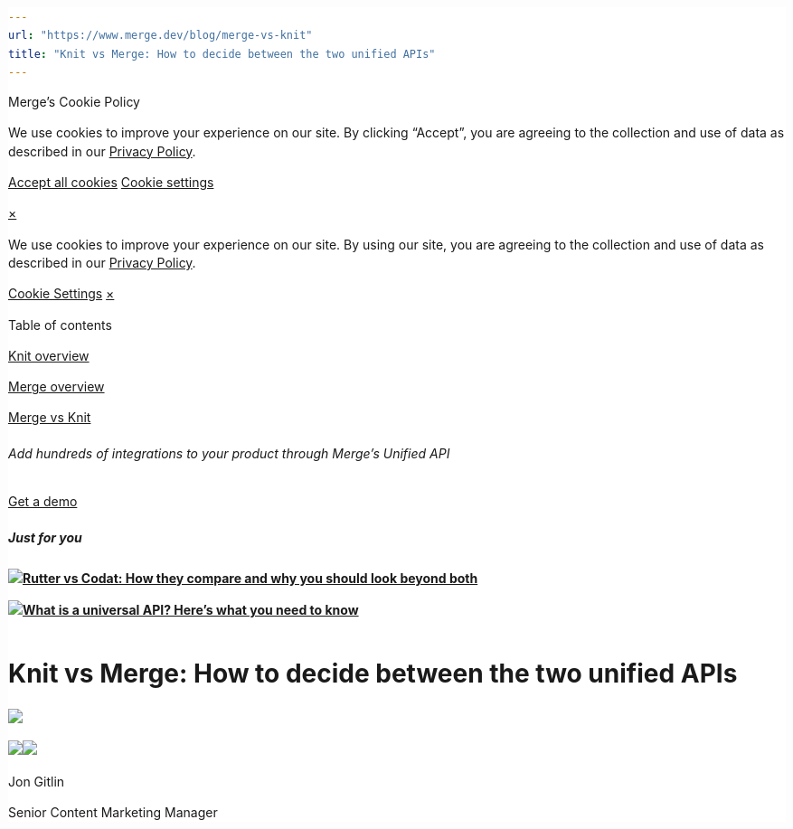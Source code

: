 ```yaml
---
url: "https://www.merge.dev/blog/merge-vs-knit"
title: "Knit vs Merge: How to decide between the two unified APIs"
---
```


Merge’s Cookie Policy

We use cookies to improve your experience on our site. By clicking “Accept”, you are agreeing to the collection and use of data as described in our [Privacy Policy](https://www.merge.dev/legal/privacy-policy).

[Accept all cookies](https://www.merge.dev/blog/merge-vs-knit#) [Cookie settings](https://www.merge.dev/cookie-settings)

[×](https://www.merge.dev/blog/merge-vs-knit#)

We use cookies to improve your experience on our site. By using our site, you are agreeing to the collection and use of data as described in our [Privacy Policy](https://www.merge.dev/legal/privacy-policy).

[Cookie Settings](https://www.merge.dev/archive/cookie-settings) [×](https://www.merge.dev/blog/merge-vs-knit#)

Table of contents

[Knit overview](https://www.merge.dev/blog/merge-vs-knit#knit-overview)

[Merge overview](https://www.merge.dev/blog/merge-vs-knit#merge-overview)

[Merge vs Knit](https://www.merge.dev/blog/merge-vs-knit#merge-vs-knit)

###### Add hundreds of integrations to your product through Merge’s Unified API

[Get a demo](https://www.merge.dev/get-in-touch?utm_btn=dr-page-blog%2Fmerge-vs-knit)

##### Just for you

[![](https://cdn.prod.website-files.com/62796ab9647626cbab663f42/67cdd376071b615c9f2dcbcb_Blog%20Header%20Brand%20Refresh.png)**Rutter vs Codat: How they compare and why you should look beyond both**](https://www.merge.dev/blog/rutter-vs-codat)

[![](https://cdn.prod.website-files.com/62796ab9647626cbab663f42/671fbf46295e6417a0804f3b_Universal_API.webp)**What is a universal API? Here’s what you need to know**](https://www.merge.dev/blog/universal-api)

# Knit vs Merge: How to decide between the two unified APIs

![](https://cdn.prod.website-files.com/62796ab9647626cbab663f42/67856c705d06bd38a725e62c_Frame_6.webp)

![](https://cdn.prod.website-files.com/62796ab9647626cbab663f42/67cb26b36cc62374679f071f_Jon%20Gitlin%20-%20Merge.png)![](https://cdn.prod.website-files.com/62796ab9647626cbab663f42/64dd538684e09763589291b7_64c13599abc4a993825ecd2d_Jon%2520Gitlin%2520headshot.webp)

Jon Gitlin

Senior Content Marketing Manager
